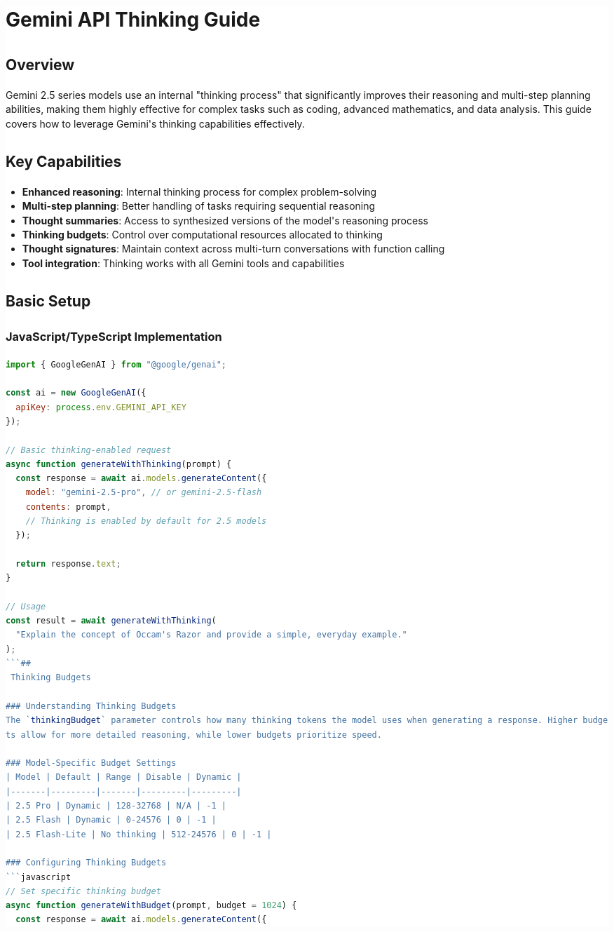# Gemini API Thinking Guide

## Overview
Gemini 2.5 series models use an internal "thinking process" that significantly improves their reasoning and multi-step planning abilities, making them highly effective for complex tasks such as coding, advanced mathematics, and data analysis. This guide covers how to leverage Gemini's thinking capabilities effectively.

## Key Capabilities
- **Enhanced reasoning**: Internal thinking process for complex problem-solving
- **Multi-step planning**: Better handling of tasks requiring sequential reasoning
- **Thought summaries**: Access to synthesized versions of the model's reasoning process
- **Thinking budgets**: Control over computational resources allocated to thinking
- **Thought signatures**: Maintain context across multi-turn conversations with function calling
- **Tool integration**: Thinking works with all Gemini tools and capabilities

## Basic Setup

### JavaScript/TypeScript Implementation
```javascript
import { GoogleGenAI } from "@google/genai";

const ai = new GoogleGenAI({
  apiKey: process.env.GEMINI_API_KEY
});

// Basic thinking-enabled request
async function generateWithThinking(prompt) {
  const response = await ai.models.generateContent({
    model: "gemini-2.5-pro", // or gemini-2.5-flash
    contents: prompt,
    // Thinking is enabled by default for 2.5 models
  });

  return response.text;
}

// Usage
const result = await generateWithThinking(
  "Explain the concept of Occam's Razor and provide a simple, everyday example."
);
```##
 Thinking Budgets

### Understanding Thinking Budgets
The `thinkingBudget` parameter controls how many thinking tokens the model uses when generating a response. Higher budgets allow for more detailed reasoning, while lower budgets prioritize speed.

### Model-Specific Budget Settings
| Model | Default | Range | Disable | Dynamic |
|-------|---------|-------|---------|---------|
| 2.5 Pro | Dynamic | 128-32768 | N/A | -1 |
| 2.5 Flash | Dynamic | 0-24576 | 0 | -1 |
| 2.5 Flash-Lite | No thinking | 512-24576 | 0 | -1 |

### Configuring Thinking Budgets
```javascript
// Set specific thinking budget
async function generateWithBudget(prompt, budget = 1024) {
  const response = await ai.models.generateContent({
```